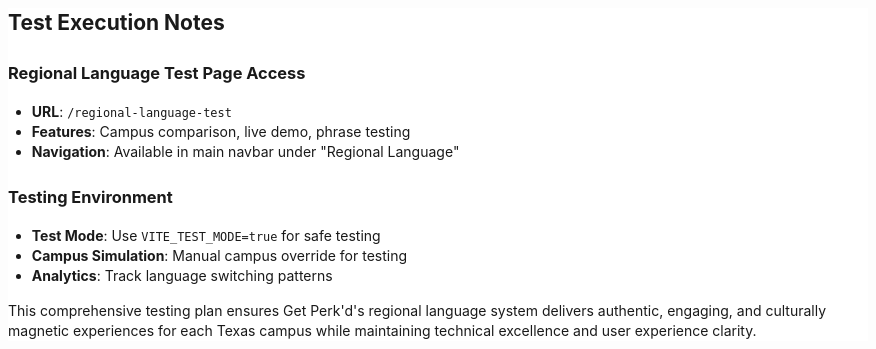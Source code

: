 ## Test Execution Notes

### Regional Language Test Page Access
- **URL**: `/regional-language-test`
- **Features**: Campus comparison, live demo, phrase testing
- **Navigation**: Available in main navbar under "Regional Language"

### Testing Environment
- **Test Mode**: Use `VITE_TEST_MODE=true` for safe testing
- **Campus Simulation**: Manual campus override for testing
- **Analytics**: Track language switching patterns

This comprehensive testing plan ensures Get Perk'd's regional language system delivers authentic, engaging, and culturally magnetic experiences for each Texas campus while maintaining technical excellence and user experience clarity.